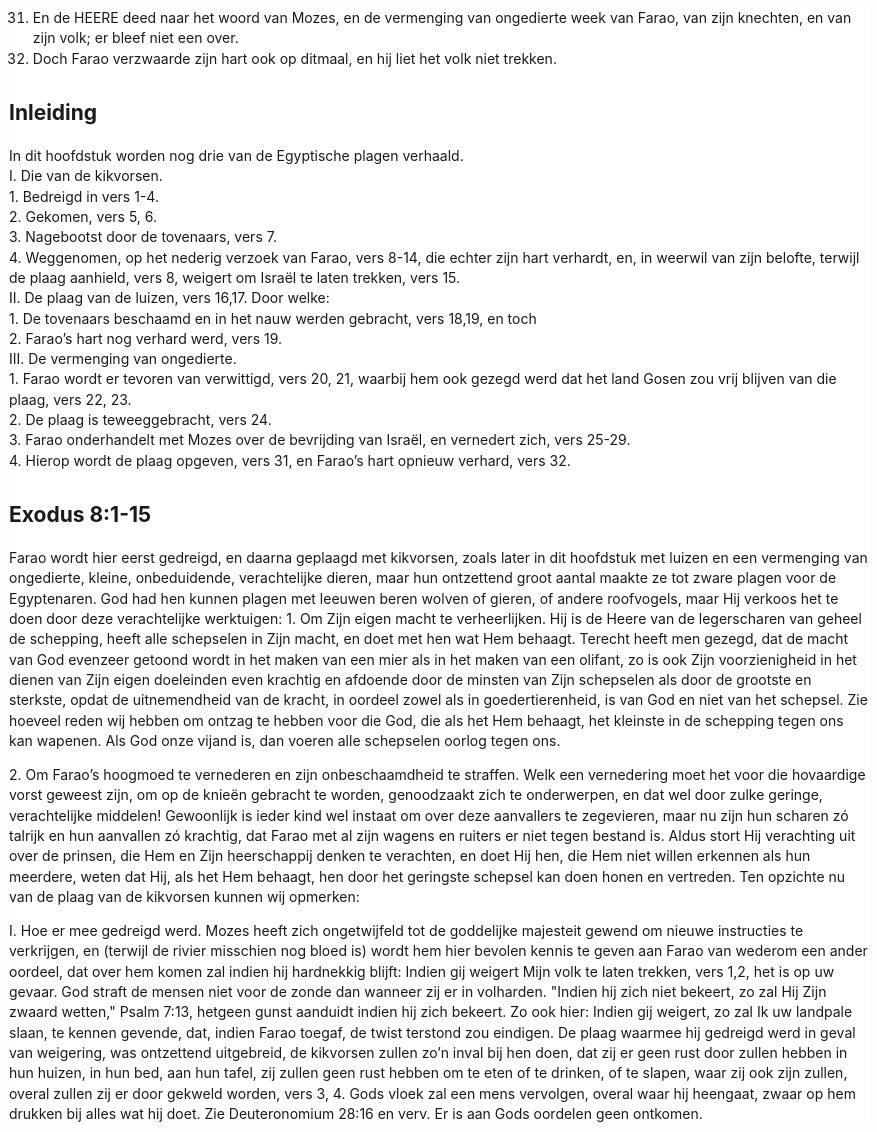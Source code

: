 31. En de HEERE deed naar het woord van Mozes, en de vermenging van ongedierte week van Farao, van zijn knechten, en van zijn volk; er bleef niet een over. 
32. Doch Farao verzwaarde zijn hart ook op ditmaal, en hij liet het volk niet trekken. 

## Inleiding

In dit hoofdstuk worden nog drie van de Egyptische plagen verhaald.  
I. Die van de kikvorsen.   
1\. Bedreigd in vers 1-4.   
2\. Gekomen, vers 5, 6.  
3\. Nagebootst door de tovenaars, vers 7.   
4\. Weggenomen, op het nederig verzoek van Farao, vers 8-14, die echter zijn hart verhardt, en, in weerwil van zijn belofte, terwijl de plaag aanhield, vers 8, weigert om Israël te laten trekken, vers 15.  
II. De plaag van de luizen, vers 16,17. Door welke:  
1\. De tovenaars beschaamd en in het nauw werden gebracht, vers 18,19, en toch   
2\. Farao’s hart nog verhard werd, vers 19.  
III. De vermenging van ongedierte.  
1\. Farao wordt er tevoren van verwittigd, vers 20, 21, waarbij hem ook gezegd werd dat het land Gosen zou vrij blijven van die plaag, vers 22, 23.  
2\. De plaag is teweeggebracht, vers 24.  
3\. Farao onderhandelt met Mozes over de bevrijding van Israël, en vernedert zich, vers 25-29.   
4\. Hierop wordt de plaag opgeven, vers 31, en Farao’s hart opnieuw verhard, vers 32.  

## Exodus 8:1-15 

Farao wordt hier eerst gedreigd, en daarna geplaagd met kikvorsen, zoals later in dit hoofdstuk met luizen en een vermenging van ongedierte, kleine, onbeduidende, verachtelijke dieren, maar hun ontzettend groot aantal maakte ze tot zware plagen voor de Egyptenaren. God had hen kunnen plagen met leeuwen beren wolven of gieren, of andere roofvogels, maar Hij verkoos het te doen door deze verachtelijke werktuigen:
1\. Om Zijn eigen macht te verheerlijken. Hij is de Heere van de legerscharen van geheel de schepping, heeft alle schepselen in Zijn macht, en doet met hen wat Hem behaagt. Terecht heeft men gezegd, dat de macht van God evenzeer getoond wordt in het maken van een mier als in het maken van een olifant, zo is ook Zijn voorzienigheid in het dienen van Zijn eigen doeleinden even krachtig en afdoende door de minsten van Zijn schepselen als door de grootste en sterkste, opdat de uitnemendheid van de kracht, in oordeel zowel als in goedertierenheid, is van God en niet van het schepsel. Zie hoeveel reden wij hebben om ontzag te hebben voor die God, die als het Hem behaagt, het kleinste in de schepping tegen ons kan wapenen. Als God onze vijand is, dan voeren alle schepselen oorlog tegen ons.

2\. Om Farao’s hoogmoed te vernederen en zijn onbeschaamdheid te straffen. Welk een vernedering moet het voor die hovaardige vorst geweest zijn, om op de knieën gebracht te worden, genoodzaakt zich te onderwerpen, en dat wel door zulke geringe, verachtelijke middelen! Gewoonlijk is ieder kind wel instaat om over deze aanvallers te zegevieren, maar nu zijn hun scharen zó talrijk en hun aanvallen zó krachtig, dat Farao met al zijn wagens en ruiters er niet tegen bestand is. Aldus stort Hij verachting uit over de prinsen, die Hem en Zijn heerschappij denken te verachten, en doet Hij hen, die Hem niet willen erkennen als hun meerdere, weten dat Hij, als het Hem behaagt, hen door het geringste schepsel kan doen honen en vertreden. Ten opzichte nu van de plaag van de kikvorsen kunnen wij opmerken:

I. Hoe er mee gedreigd werd. Mozes heeft zich ongetwijfeld tot de goddelijke majesteit gewend om nieuwe instructies te verkrijgen, en (terwijl de rivier misschien nog bloed is) wordt hem hier bevolen kennis te geven aan Farao van wederom een ander oordeel, dat over hem komen zal indien hij hardnekkig blijft: Indien gij weigert Mijn volk te laten trekken, vers 1,2, het is op uw gevaar. God straft de mensen niet voor de zonde dan wanneer zij er in volharden. "Indien hij zich niet bekeert, zo zal Hij Zijn zwaard wetten," Psalm 7:13, hetgeen gunst aanduidt indien hij zich bekeert. Zo ook hier: Indien gij weigert, zo zal Ik uw landpale slaan, te kennen gevende, dat, indien Farao toegaf, de twist terstond zou eindigen. De plaag waarmee hij gedreigd werd in geval van weigering, was ontzettend uitgebreid, de kikvorsen zullen zo’n inval bij hen doen, dat zij er geen rust door zullen hebben in hun huizen, in hun bed, aan hun tafel, zij zullen geen rust hebben om te eten of te drinken, of te slapen, waar zij ook zijn zullen, overal zullen zij er door gekweld worden, vers 3, 4. Gods vloek zal een mens vervolgen, overal waar hij heengaat, zwaar op hem drukken bij alles wat hij doet. Zie Deuteronomium 28:16 en verv. Er is aan Gods oordelen geen ontkomen.
